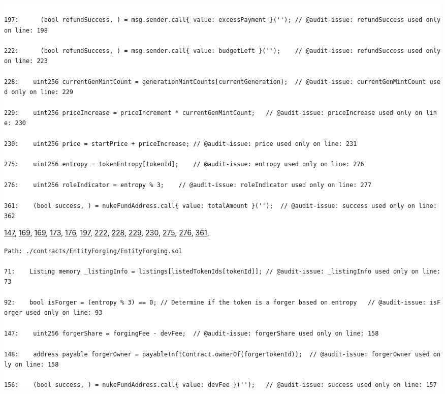 ```solidity

197:      (bool refundSuccess, ) = msg.sender.call{ value: excessPayment }('');	// @audit-issue: refundSuccess used only on line: 198

222:      (bool refundSuccess, ) = msg.sender.call{ value: budgetLeft }('');	// @audit-issue: refundSuccess used only on line: 223

228:    uint256 currentGenMintCount = generationMintCounts[currentGeneration];	// @audit-issue: currentGenMintCount used only on line: 229

229:    uint256 priceIncrease = priceIncrement * currentGenMintCount;	// @audit-issue: priceIncrease used only on line: 230

230:    uint256 price = startPrice + priceIncrease;	// @audit-issue: price used only on line: 231

275:    uint256 entropy = tokenEntropy[tokenId];	// @audit-issue: entropy used only on line: 276

276:    uint256 roleIndicator = entropy % 3;	// @audit-issue: roleIndicator used only on line: 277

361:    (bool success, ) = nukeFundAddress.call{ value: totalAmount }('');	// @audit-issue: success used only on line: 362
```
[147](https://github.com/code-423n4/2024-07-traitforge/blob/279b2887e3d38bc219a05d332cbcb0655b2dc644/./contracts/TraitForgeNft/TraitForgeNft.sol#L147-L147), [169](https://github.com/code-423n4/2024-07-traitforge/blob/279b2887e3d38bc219a05d332cbcb0655b2dc644/./contracts/TraitForgeNft/TraitForgeNft.sol#L169-L172), [169](https://github.com/code-423n4/2024-07-traitforge/blob/279b2887e3d38bc219a05d332cbcb0655b2dc644/./contracts/TraitForgeNft/TraitForgeNft.sol#L169-L172), [173](https://github.com/code-423n4/2024-07-traitforge/blob/279b2887e3d38bc219a05d332cbcb0655b2dc644/./contracts/TraitForgeNft/TraitForgeNft.sol#L173-L173), [176](https://github.com/code-423n4/2024-07-traitforge/blob/279b2887e3d38bc219a05d332cbcb0655b2dc644/./contracts/TraitForgeNft/TraitForgeNft.sol#L176-L176), [197](https://github.com/code-423n4/2024-07-traitforge/blob/279b2887e3d38bc219a05d332cbcb0655b2dc644/./contracts/TraitForgeNft/TraitForgeNft.sol#L197-L197), [222](https://github.com/code-423n4/2024-07-traitforge/blob/279b2887e3d38bc219a05d332cbcb0655b2dc644/./contracts/TraitForgeNft/TraitForgeNft.sol#L222-L222), [228](https://github.com/code-423n4/2024-07-traitforge/blob/279b2887e3d38bc219a05d332cbcb0655b2dc644/./contracts/TraitForgeNft/TraitForgeNft.sol#L228-L228), [229](https://github.com/code-423n4/2024-07-traitforge/blob/279b2887e3d38bc219a05d332cbcb0655b2dc644/./contracts/TraitForgeNft/TraitForgeNft.sol#L229-L229), [230](https://github.com/code-423n4/2024-07-traitforge/blob/279b2887e3d38bc219a05d332cbcb0655b2dc644/./contracts/TraitForgeNft/TraitForgeNft.sol#L230-L230), [275](https://github.com/code-423n4/2024-07-traitforge/blob/279b2887e3d38bc219a05d332cbcb0655b2dc644/./contracts/TraitForgeNft/TraitForgeNft.sol#L275-L275), [276](https://github.com/code-423n4/2024-07-traitforge/blob/279b2887e3d38bc219a05d332cbcb0655b2dc644/./contracts/TraitForgeNft/TraitForgeNft.sol#L276-L276), [361](https://github.com/code-423n4/2024-07-traitforge/blob/279b2887e3d38bc219a05d332cbcb0655b2dc644/./contracts/TraitForgeNft/TraitForgeNft.sol#L361-L361), 


```solidity
Path: ./contracts/EntityForging/EntityForging.sol

71:    Listing memory _listingInfo = listings[listedTokenIds[tokenId]];	// @audit-issue: _listingInfo used only on line: 73

92:    bool isForger = (entropy % 3) == 0; // Determine if the token is a forger based on entropy	// @audit-issue: isForger used only on line: 93

147:    uint256 forgerShare = forgingFee - devFee;	// @audit-issue: forgerShare used only on line: 158

148:    address payable forgerOwner = payable(nftContract.ownerOf(forgerTokenId));	// @audit-issue: forgerOwner used only on line: 158

156:    (bool success, ) = nukeFundAddress.call{ value: devFee }('');	// @audit-issue: success used only on line: 157

```